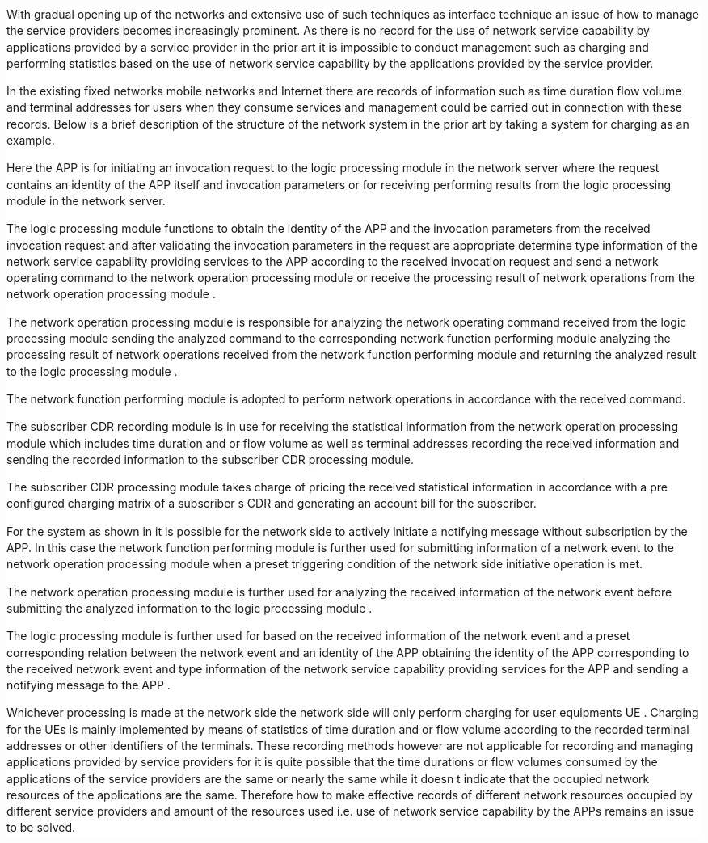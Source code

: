 With gradual opening up of the networks and extensive use of such techniques as interface technique an issue of how to manage the service providers becomes increasingly prominent. As there is no record for the use of network service capability by applications provided by a service provider in the prior art it is impossible to conduct management such as charging and performing statistics based on the use of network service capability by the applications provided by the service provider.

In the existing fixed networks mobile networks and Internet there are records of information such as time duration flow volume and terminal addresses for users when they consume services and management could be carried out in connection with these records. Below is a brief description of the structure of the network system in the prior art by taking a system for charging as an example.

Here the APP is for initiating an invocation request to the logic processing module in the network server where the request contains an identity of the APP itself and invocation parameters or for receiving performing results from the logic processing module in the network server.

The logic processing module functions to obtain the identity of the APP and the invocation parameters from the received invocation request and after validating the invocation parameters in the request are appropriate determine type information of the network service capability providing services to the APP according to the received invocation request and send a network operating command to the network operation processing module or receive the processing result of network operations from the network operation processing module .

The network operation processing module is responsible for analyzing the network operating command received from the logic processing module sending the analyzed command to the corresponding network function performing module analyzing the processing result of network operations received from the network function performing module and returning the analyzed result to the logic processing module .

The network function performing module is adopted to perform network operations in accordance with the received command.

The subscriber CDR recording module is in use for receiving the statistical information from the network operation processing module which includes time duration and or flow volume as well as terminal addresses recording the received information and sending the recorded information to the subscriber CDR processing module.

The subscriber CDR processing module takes charge of pricing the received statistical information in accordance with a pre configured charging matrix of a subscriber s CDR and generating an account bill for the subscriber.

For the system as shown in it is possible for the network side to actively initiate a notifying message without subscription by the APP. In this case the network function performing module is further used for submitting information of a network event to the network operation processing module when a preset triggering condition of the network side initiative operation is met.

The network operation processing module is further used for analyzing the received information of the network event before submitting the analyzed information to the logic processing module .

The logic processing module is further used for based on the received information of the network event and a preset corresponding relation between the network event and an identity of the APP obtaining the identity of the APP corresponding to the received network event and type information of the network service capability providing services for the APP and sending a notifying message to the APP .

Whichever processing is made at the network side the network side will only perform charging for user equipments UE . Charging for the UEs is mainly implemented by means of statistics of time duration and or flow volume according to the recorded terminal addresses or other identifiers of the terminals. These recording methods however are not applicable for recording and managing applications provided by service providers for it is quite possible that the time durations or flow volumes consumed by the applications of the service providers are the same or nearly the same while it doesn t indicate that the occupied network resources of the applications are the same. Therefore how to make effective records of different network resources occupied by different service providers and amount of the resources used i.e. use of network service capability by the APPs remains an issue to be solved.
